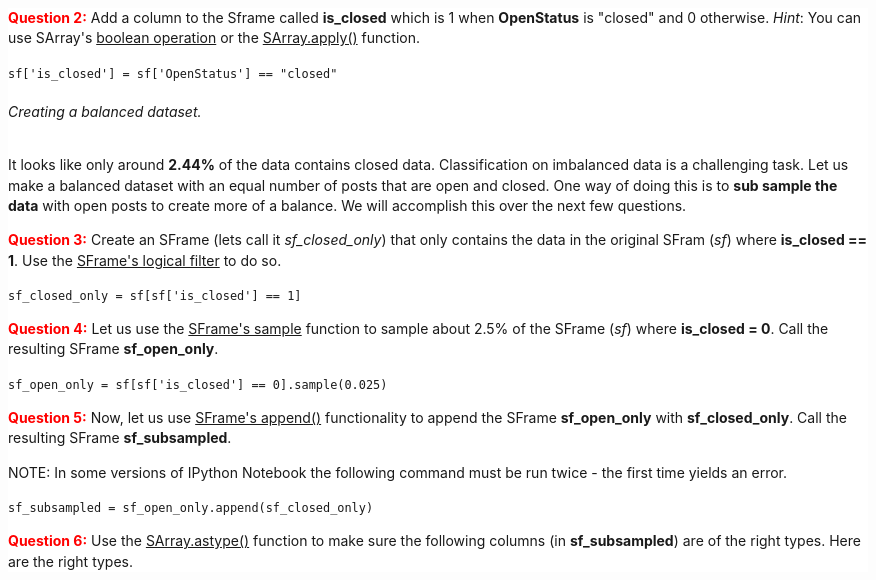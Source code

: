<span style="color:red">**Question 2:**</span> Add a column to the Sframe
called **is_closed** which is 1 when **OpenStatus** is "closed" and 0 otherwise.
*Hint*: You can use SArray's
[boolean operation](https://turi.com/products/create/docs/generated/graphlab.SArray.html#graphlab.SArray)
or the
[SArray.apply()](https://turi.com/products/create/docs/generated/graphlab.SArray.apply.html)
function.


```
sf['is_closed'] = sf['OpenStatus'] == "closed"
```

###### Creating a balanced dataset.

It looks like only around **2.44%** of the data contains closed data.
Classification on imbalanced data is a challenging task. Let us make a balanced
dataset with an equal number of posts that are open and closed. One way of
doing this is to **sub sample the data** with open posts to create more of
a balance.  We will accomplish this over the next few questions.

<span style="color:red">**Question 3:**</span> Create an SFrame (lets call it
*sf_closed_only*) that only contains the data in the original SFram (*sf*) where
**is_closed == 1**. Use the
[SFrame's logical filter](https://turi.com/products/create/docs/generated/graphlab.SFrame.html)
to do so.


```
sf_closed_only = sf[sf['is_closed'] == 1]
```

<span style="color:red">**Question 4:**</span> Let us use the
[SFrame's sample](https://turi.com/products/create/docs/generated/graphlab.SFrame.sample.html)
function to sample about 2.5% of the SFrame (*sf*) where
**is_closed = 0**. Call the resulting SFrame **sf_open_only**.


```
sf_open_only = sf[sf['is_closed'] == 0].sample(0.025)
```

<span style="color:red">**Question 5:**</span> Now, let us use
[SFrame's append()](https://turi.com/products/create/docs/generated/graphlab.SFrame.append.html)
functionality to append the SFrame **sf_open_only**
with **sf_closed_only**. Call the resulting SFrame **sf_subsampled**.

NOTE: In some versions of IPython Notebook the following command must be run
twice - the first time yields an error.

```
sf_subsampled = sf_open_only.append(sf_closed_only)
```


<span style="color:red">**Question 6:**</span> Use the
[SArray.astype()](http://turi.com/products/create/docs/generated/graphlab.SArray.astype.html)
function to make sure the following columns (in
**sf_subsampled**) are of the right types. Here are the right types.
